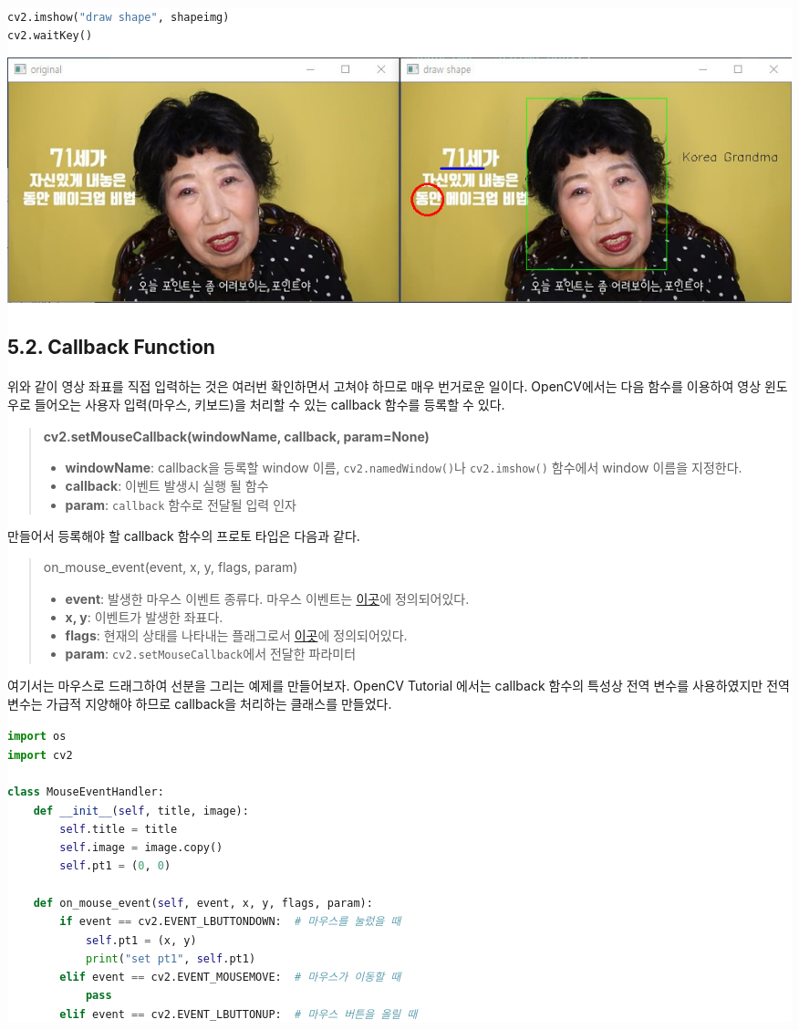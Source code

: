 ```python
cv2.imshow("draw shape", shapeimg)
cv2.waitKey()
```

![makrae-shape.png](../assets/opencv/makrae-shape.jpg)



## 5.2. Callback Function

위와 같이 영상 좌표를 직접 입력하는 것은 여러번 확인하면서 고쳐야 하므로 매우 번거로운 일이다. OpenCV에서는 다음 함수를 이용하여 영상 윈도우로 들어오는 사용자 입력(마우스, 키보드)을 처리할 수 있는 callback 함수를 등록할 수 있다.  

> **cv2.setMouseCallback(windowName, callback, param=None)** 
>
> - **windowName**: callback을 등록할 window 이름, `cv2.namedWindow()`나 `cv2.imshow()` 함수에서 window 이름을 지정한다.
> - **callback**: 이벤트 발생시 실행 될 함수
> - **param**: `callback` 함수로 전달될 입력 인자

만들어서 등록해야 할 callback 함수의 프로토 타입은 다음과 같다.

> on_mouse_event(event, x, y, flags, param)
>
> - **event**: 발생한 마우스 이벤트 종류다. 마우스 이벤트는 [이곳](<https://docs.opencv.org/4.1.0/d7/dfc/group__highgui.html#ga927593befdddc7e7013602bca9b079b0>)에 정의되어있다.
> - **x, y**: 이벤트가 발생한 좌표다.
> - **flags**: 현재의 상태를 나타내는 플래그로서 [이곳](<https://docs.opencv.org/4.1.0/d7/dfc/group__highgui.html#gaab4dc057947f70058c80626c9f1c25ce>)에 정의되어있다.
> - **param**: `cv2.setMouseCallback`에서 전달한 파라미터



여기서는 마우스로 드래그하여 선분을 그리는 예제를 만들어보자. OpenCV Tutorial 에서는 callback 함수의 특성상 전역 변수를 사용하였지만 전역 변수는 가급적 지양해야 하므로 callback을 처리하는 클래스를 만들었다.

```python
import os
import cv2

class MouseEventHandler:
    def __init__(self, title, image):
        self.title = title
        self.image = image.copy()
        self.pt1 = (0, 0)

    def on_mouse_event(self, event, x, y, flags, param):
        if event == cv2.EVENT_LBUTTONDOWN:  # 마우스를 눌렀을 때
            self.pt1 = (x, y)
            print("set pt1", self.pt1)
        elif event == cv2.EVENT_MOUSEMOVE:  # 마우스가 이동할 때
            pass
        elif event == cv2.EVENT_LBUTTONUP:  # 마우스 버튼을 올릴 때
```